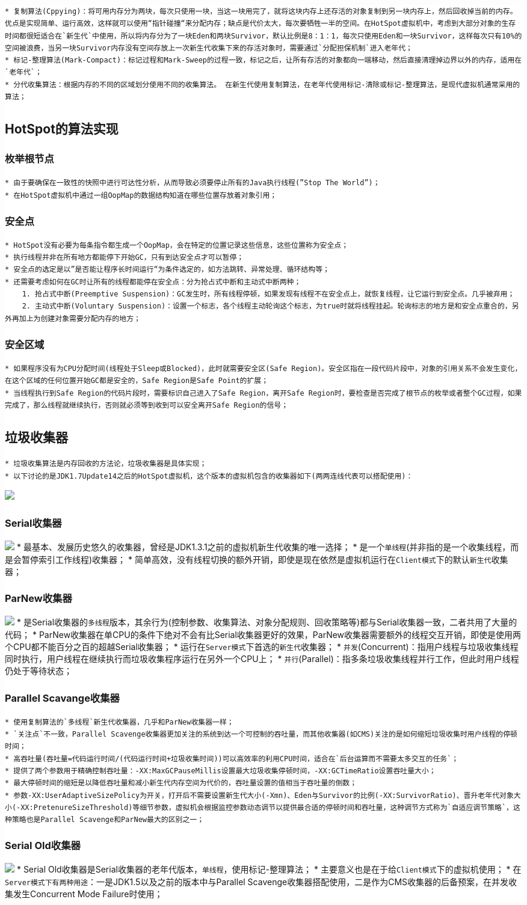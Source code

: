 	* 复制算法(Cppying)：将可用内存分为两块，每次只使用一块，当这一块用完了，就将这块内存上还存活的对象复制到另一块内存上，然后回收掉当前的内存。优点是实现简单、运行高效，这样就可以使用“指针碰撞“来分配内存；缺点是代价太大，每次要牺牲一半的空间。在HotSpot虚拟机中，考虑到大部分对象的生存时间都很短适合在`新生代`中使用，所以将内存分为了一块Eden和两块Survivor，默认比例是8：1：1，每次只使用Eden和一块Survivor，这样每次只有10%的空间被浪费，当另一块Survivor内存没有空间存放上一次新生代收集下来的存活对象时，需要通过`分配担保机制`进入老年代；
	* 标记-整理算法(Mark-Compact)：标记过程和Mark-Sweep的过程一致，标记之后，让所有存活的对象都向一端移动，然后直接清理掉边界以外的内存，适用在`老年代`；
	* 分代收集算法：根据内存的不同的区域划分使用不同的收集算法。 在新生代使用复制算法，在老年代使用标记-清除或标记-整理算法，是现代虚拟机通常采用的算法；
## HotSpot的算法实现
### 枚举根节点
	* 由于要确保在一致性的快照中进行可达性分析，从而导致必须要停止所有的Java执行线程(”Stop The World”)；
	* 在HotSpot虚拟机中通过一组OopMap的数据结构知道在哪些位置存放着对象引用；
### 安全点
	* HotSpot没有必要为每条指令都生成一个OopMap，会在特定的位置记录这些信息，这些位置称为安全点；
	* 执行线程并非在所有地方都能停下开始GC，只有到达安全点才可以暂停；
	* 安全点的选定是以”是否能让程序长时间运行“为条件选定的，如方法跳转、异常处理、循环结构等；
	* 还需要考虑如何在GC时让所有的线程都能停在安全点：分为抢占式中断和主动式中断两种；
		1. 抢占式中断(Preemptive Suspension)：GC发生时，所有线程停顿，如果发现有线程不在安全点上，就恢复线程，让它运行到安全点。几乎被弃用；
		2. 主动式中断(Voluntary Suspension)：设置一个标志，各个线程主动轮询这个标志，为true时就将线程挂起。轮询标志的地方是和安全点重合的，另外再加上为创建对象需要分配内存的地方；
### 安全区域
	* 如果程序没有为CPU分配时间(线程处于Sleep或Blocked)，此时就需要安全区(Safe Region)。安全区指在一段代码片段中，对象的引用关系不会发生变化，在这个区域的任何位置开始GC都是安全的，Safe Region是Safe Point的扩展；
	* 当线程执行到Safe Region的代码片段时，需要标识自己进入了Safe Region，离开Safe Region时，要检查是否完成了根节点的枚举或者整个GC过程，如果完成了，那么线程就继续执行，否则就必须等到收到可以安全离开Safe Region的信号；
## 垃圾收集器
	* 垃圾收集算法是内存回收的方法论，垃圾收集器是具体实现；
	* 以下讨论的是JDK1.7Update14之后的HotSpot虚拟机，这个版本的虚拟机包含的收集器如下(两两连线代表可以搭配使用)：
![](%23%E6%B7%B1%E5%85%A5%E7%90%86%E8%A7%A3Java%E8%99%9A%E6%8B%9F%E6%9C%BA/59BA43E0-0587-4579-B4ED-8AE6A0DA2FDF.png)
### Serial收集器
![](%23%E6%B7%B1%E5%85%A5%E7%90%86%E8%A7%A3Java%E8%99%9A%E6%8B%9F%E6%9C%BA/6B81BC88-58B5-40EF-BA4E-A6BBAB4D133D.png)
	* 最基本、发展历史悠久的收集器，曾经是JDK1.3.1之前的虚拟机新生代收集的唯一选择；
	* 是一个`单线程`(并非指的是一个收集线程，而是会暂停索引工作线程)收集器；
	* 简单高效，没有线程切换的额外开销，即使是现在依然是虚拟机运行在`Client模式`下的默认`新生代`收集器；
### ParNew收集器
![](%23%E6%B7%B1%E5%85%A5%E7%90%86%E8%A7%A3Java%E8%99%9A%E6%8B%9F%E6%9C%BA/3F0CD24E-2AB1-45B6-BC9D-789B2E82314C.png)
	* 是Serial收集器的`多线程`版本，其余行为(控制参数、收集算法、对象分配规则、回收策略等)都与Serial收集器一致，二者共用了大量的代码；
	* ParNew收集器在单CPU的条件下绝对不会有比Serial收集器更好的效果，ParNew收集器需要额外的线程交互开销，即使是使用两个CPU都不能百分之百的超越Serial收集器；
	* 运行在`Server模式`下首选的`新生代`收集器；
	* `并发`(Concurrent)：指用户线程与垃圾收集线程同时执行，用户线程在继续执行而垃圾收集程序运行在另外一个CPU上；
	* `并行`(Parallel)：指多条垃圾收集线程并行工作，但此时用户线程仍处于等待状态；
### Parallel Scavange收集器
	* 使用复制算法的`多线程`新生代收集器，几乎和ParNew收集器一样；
	* `关注点`不一致，Parallel Scavenge收集器更加关注的系统到达一个可控制的吞吐量，而其他收集器(如CMS)关注的是如何缩短垃圾收集时用户线程的停顿时间；
	* 高吞吐量(吞吐量=代码运行时间/(代码运行时间+垃圾收集时间))可以高效率的利用CPU时间，适合在`后台运算而不需要太多交互的任务`；
	* 提供了两个参数用于精确控制吞吐量：-XX:MaxGCPauseMillis设置最大垃圾收集停顿时间，-XX:GCTimeRatio设置吞吐量大小；
	* 最大停顿时间的缩短是以降低吞吐量和减小新生代内存空间为代价的，吞吐量设置的值相当于吞吐量的倒数；
	* 参数-XX:UserAdaptiveSizePolicy为开关，打开后不需要设置新生代大小(-Xmn)、Eden与Survivor的比例(-XX:SurvivorRatio)、晋升老年代对象大小(-XX:PretenureSizeThreshold)等细节参数，虚拟机会根据监控参数动态调节以提供最合适的停顿时间和吞吐量，这种调节方式称为`自适应调节策略`，这种策略也是Parallel Scavenge和ParNew最大的区别之一；
### Serial Old收集器
![](%23%E6%B7%B1%E5%85%A5%E7%90%86%E8%A7%A3Java%E8%99%9A%E6%8B%9F%E6%9C%BA/5A296324-42B8-43E0-A507-4659CA359351.png)
	* Serial Old收集器是Serial收集器的老年代版本，`单线程`，使用标记-整理算法；
	* 主要意义也是在于给`Client模式`下的虚拟机使用；
	* 在`Server模式下有两种用途`：一是JDK1.5以及之前的版本中与Parallel Scavenge收集器搭配使用，二是作为CMS收集器的后备预案，在并发收集发生Concurrent Mode Failure时使用；
